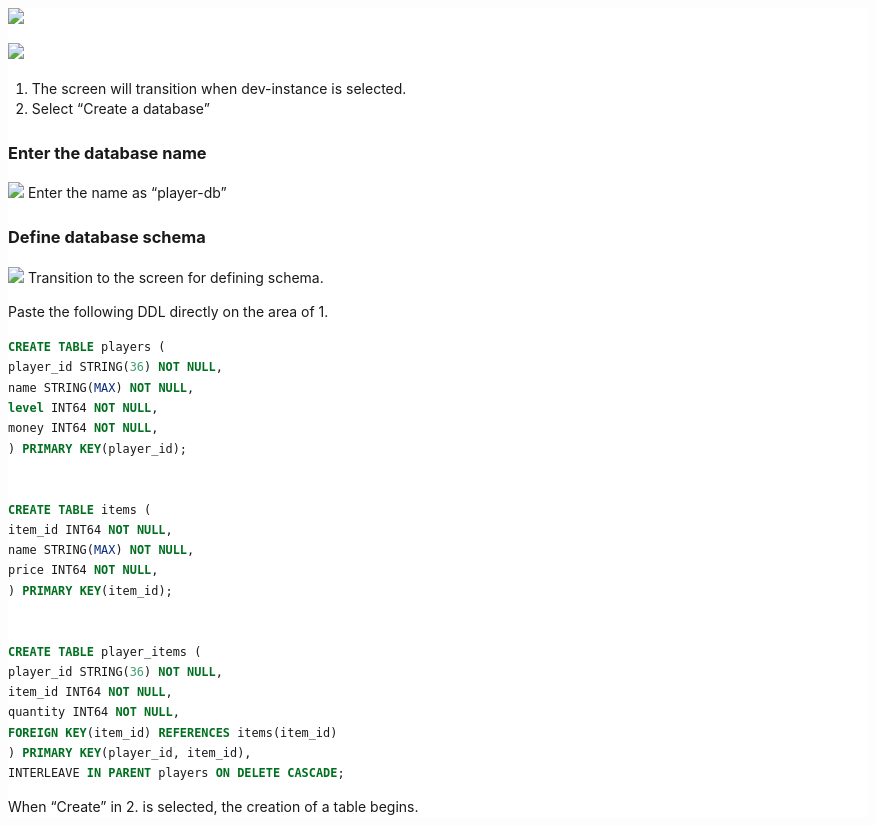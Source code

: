 ![](https://storage.googleapis.com/egg-resources/egg3-2/public/5-1.png)


![](https://storage.googleapis.com/egg-resources/egg3-2/public/5-2.png)


1. The screen will transition when dev-instance is selected.
2. Select “Create a database”


### **Enter the database name**


![](https://storage.googleapis.com/egg-resources/egg3-2/public/5-3.png)
Enter the name as “player-db”




### **Define database schema**


![](https://storage.googleapis.com/egg-resources/egg3-2/public/5-4.png)
Transition to the screen for defining schema.


Paste the following DDL directly on the area of 1.


```sql
CREATE TABLE players (
player_id STRING(36) NOT NULL,
name STRING(MAX) NOT NULL,
level INT64 NOT NULL,
money INT64 NOT NULL,
) PRIMARY KEY(player_id);


CREATE TABLE items (
item_id INT64 NOT NULL,
name STRING(MAX) NOT NULL,
price INT64 NOT NULL,
) PRIMARY KEY(item_id);


CREATE TABLE player_items (
player_id STRING(36) NOT NULL,
item_id INT64 NOT NULL,
quantity INT64 NOT NULL,
FOREIGN KEY(item_id) REFERENCES items(item_id)
) PRIMARY KEY(player_id, item_id),
INTERLEAVE IN PARENT players ON DELETE CASCADE;
```


When “Create” in 2. is selected, the creation of a table begins.
